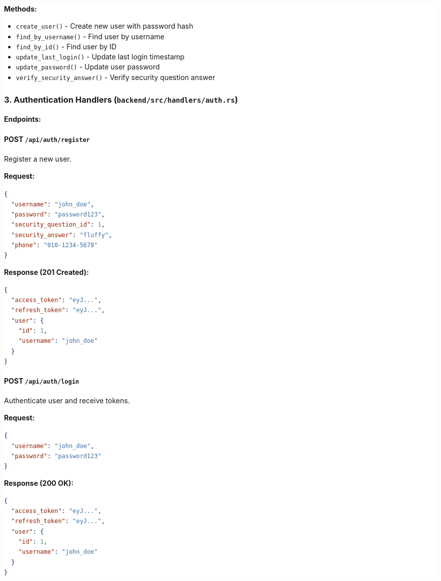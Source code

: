 **Methods:**
- `create_user()` - Create new user with password hash
- `find_by_username()` - Find user by username
- `find_by_id()` - Find user by ID
- `update_last_login()` - Update last login timestamp
- `update_password()` - Update user password
- `verify_security_answer()` - Verify security question answer

### 3. Authentication Handlers (`backend/src/handlers/auth.rs`)

**Endpoints:**

#### POST `/api/auth/register`
Register a new user.

**Request:**
```json
{
  "username": "john_doe",
  "password": "password123",
  "security_question_id": 1,
  "security_answer": "fluffy",
  "phone": "010-1234-5678"
}
```

**Response (201 Created):**
```json
{
  "access_token": "eyJ...",
  "refresh_token": "eyJ...",
  "user": {
    "id": 1,
    "username": "john_doe"
  }
}
```

#### POST `/api/auth/login`
Authenticate user and receive tokens.

**Request:**
```json
{
  "username": "john_doe",
  "password": "password123"
}
```

**Response (200 OK):**
```json
{
  "access_token": "eyJ...",
  "refresh_token": "eyJ...",
  "user": {
    "id": 1,
    "username": "john_doe"
  }
}
```
